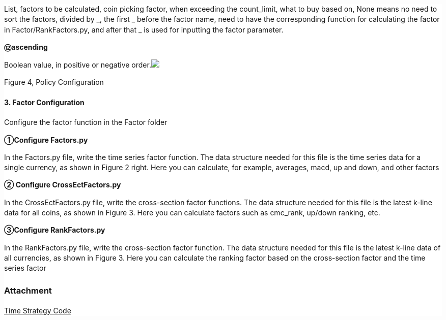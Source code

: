 List, factors to be calculated, coin picking factor, when exceeding the count_limit, what to buy based on, None means no need to sort the factors, divided by _, the first _ before the factor name, need to have the corresponding function for calculating the factor in Factor/RankFactors.py, and after that _ is used for inputting the factor parameter.

**⑫ascending**

Boolean value, in positive or negative order.![](https://s2.loli.net/2023/10/26/IpVPOlG9CfXs4z8.jpg)

Figure 4, Policy Configuration

#### 3. Factor Configuration

Configure the factor function in the Factor folder

**①Configure Factors.py**

In the Factors.py file, write the time series factor function. The data structure needed for this file is the time series data for a single currency, as shown in Figure 2 right. Here you can calculate, for example, averages, macd, up and down, and other factors

**② Configure CrossEctFactors.py**

In the CrossEctFactors.py file, write the cross-section factor functions. The data structure needed for this file is the latest k-line data for all coins, as shown in Figure 3. Here you can calculate factors such as cmc_rank, up/down ranking, etc.

**③Configure RankFactors.py**

In the RankFactors.py file, write the cross-section factor function. The data structure needed for this file is the latest k-line data of all currencies, as shown in Figure 3. Here you can calculate the ranking factor based on the cross-section factor and the time series factor

### Attachment

[Time Strategy Code](https://github.com/zqwuming/blogimage/blob/main/asset/%E4%BA%8B%E4%BB%B6%E7%AD%96%E7%95%A5%E5%AE%9E%E7%9B%98%E6%A1%86%E6%9E%B6binance-swap.rar)
